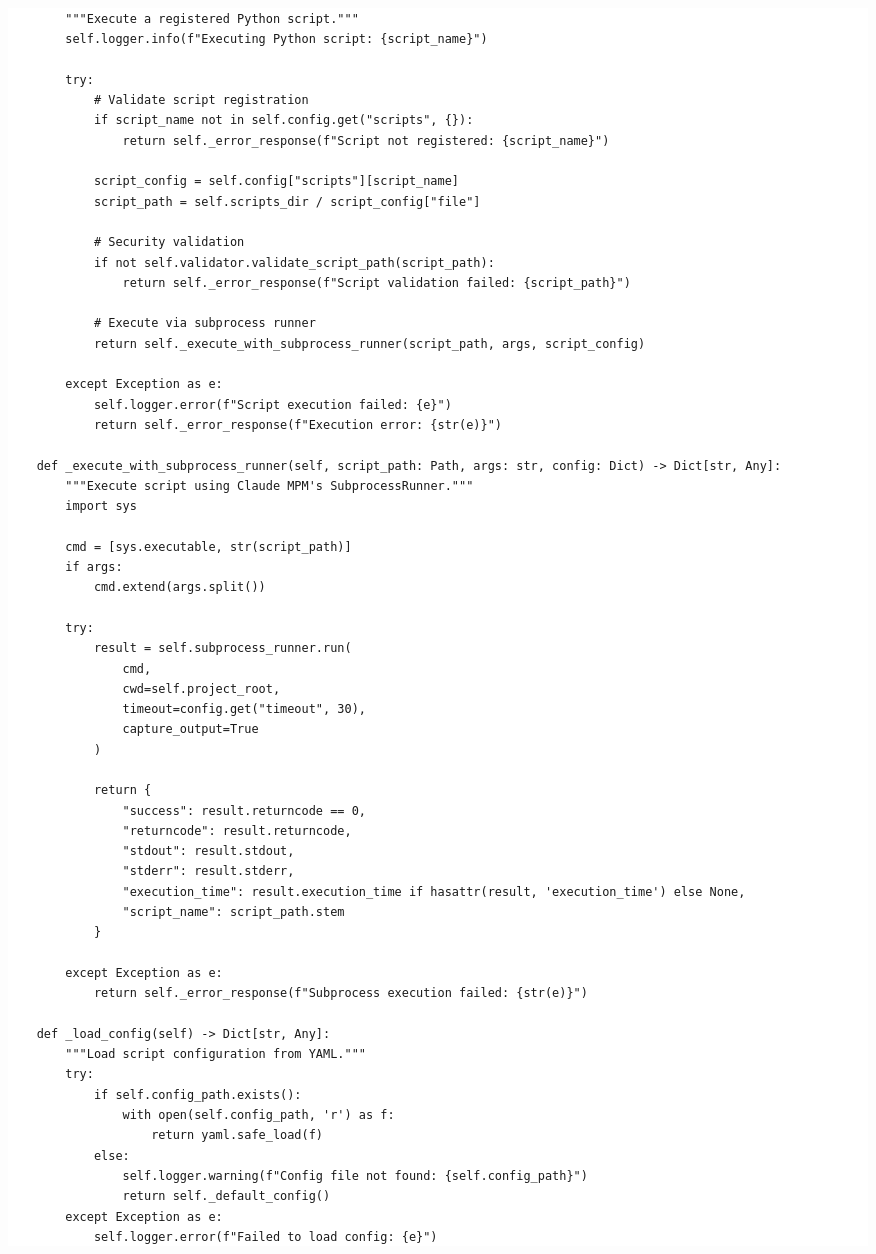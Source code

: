 ```
        """Execute a registered Python script."""
        self.logger.info(f"Executing Python script: {script_name}")
        
        try:
            # Validate script registration
            if script_name not in self.config.get("scripts", {}):
                return self._error_response(f"Script not registered: {script_name}")
            
            script_config = self.config["scripts"][script_name]
            script_path = self.scripts_dir / script_config["file"]
            
            # Security validation
            if not self.validator.validate_script_path(script_path):
                return self._error_response(f"Script validation failed: {script_path}")
            
            # Execute via subprocess runner
            return self._execute_with_subprocess_runner(script_path, args, script_config)
            
        except Exception as e:
            self.logger.error(f"Script execution failed: {e}")
            return self._error_response(f"Execution error: {str(e)}")
    
    def _execute_with_subprocess_runner(self, script_path: Path, args: str, config: Dict) -> Dict[str, Any]:
        """Execute script using Claude MPM's SubprocessRunner."""
        import sys
        
        cmd = [sys.executable, str(script_path)]
        if args:
            cmd.extend(args.split())
        
        try:
            result = self.subprocess_runner.run(
                cmd,
                cwd=self.project_root,
                timeout=config.get("timeout", 30),
                capture_output=True
            )
            
            return {
                "success": result.returncode == 0,
                "returncode": result.returncode,
                "stdout": result.stdout,
                "stderr": result.stderr,
                "execution_time": result.execution_time if hasattr(result, 'execution_time') else None,
                "script_name": script_path.stem
            }
            
        except Exception as e:
            return self._error_response(f"Subprocess execution failed: {str(e)}")
    
    def _load_config(self) -> Dict[str, Any]:
        """Load script configuration from YAML."""
        try:
            if self.config_path.exists():
                with open(self.config_path, 'r') as f:
                    return yaml.safe_load(f)
            else:
                self.logger.warning(f"Config file not found: {self.config_path}")
                return self._default_config()
        except Exception as e:
            self.logger.error(f"Failed to load config: {e}")
```